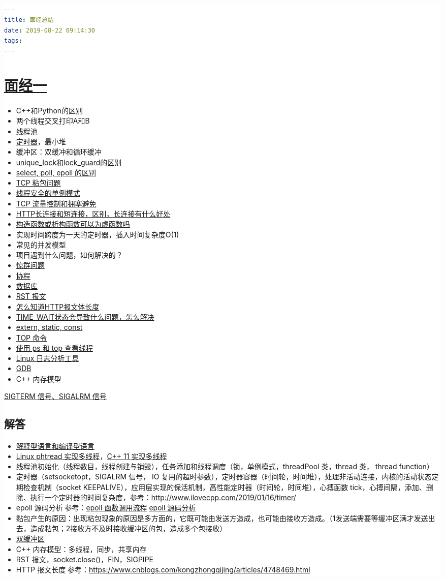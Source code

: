 ```yaml
---
title: 面经总结
date: 2019-08-22 09:14:30
tags:
---
```


# [面经一](https://www.nowcoder.com/discuss/170607?type=post&order=time&pos=&page=2)

- C++和Python的区别 
- 两个线程交叉打印A和B
- [线程池](https://www.cnblogs.com/skyfsm/p/8921869.html)
- [定时器](https://blog.csdn.net/walkerkalr/article/details/36869913)，最小堆
- 缓冲区：双缓冲和循环缓冲
- [unique_lock和lock_guard的区别](https://stackoverflow.com/questions/20516773/stdunique-lockstdmutex-or-stdlock-guardstdmutex)
- [select, poll, epoll 的区别](https://www.cnblogs.com/Anker/p/3265058.html)
- [TCP 粘包问题](https://blog.csdn.net/tiandijun/article/details/41961785) 
- [线程安全的单例模式](https://www.cnblogs.com/qiaoconglovelife/p/5851163.html)
- [TCP 流量控制和拥塞避免](https://blog.csdn.net/yechaodechuntian/article/details/25429143)
- [HTTP长连接和短连接，区别，长连接有什么好处](https://www.cnblogs.com/0201zcr/p/4694945.html)
- [构造函数或析构函数可以为虚函数吗](https://blog.csdn.net/dongyanxia1000/article/details/80419516)
- 实现时间跨度为一天的定时器，插入时间复杂度O(1)
- 常见的并发模型
- 项目遇到什么问题，如何解决的？
- [惊群问题](https://www.cnblogs.com/Anker/p/7071849.html)
- [协程](https://www.liaoxuefeng.com/wiki/897692888725344/923057403198272)
- [数据库]()
- [RST 报文](https://blog.csdn.net/BryantLmm/article/details/81671457)
- [怎么知道HTTP报文体长度](https://imququ.com/post/transfer-encoding-header-in-http.html)
- [TIME_WAIT状态会导致什么问题，怎么解决](https://blog.csdn.net/yusiguyuan/article/details/21445883)
- [extern, static, const](https://blog.csdn.net/wfei101/article/details/82764705)
- [TOP 命令](https://www.cnblogs.com/peida/archive/2012/12/24/2831353.html)
- [使用 ps 和 top 查看线程](https://blog.csdn.net/inuyashaw/article/details/55095545)
- [Linux 日志分析工具](https://www.cnblogs.com/kongzhongqijing/articles/5239118.html)
- [GDB](https://blog.csdn.net/gatieme/article/details/51671430)
- C++ 内存模型



[SIGTERM 信号、SIGALRM 信号](https://www.cnblogs.com/mydomain/archive/2013/04/21/3034322.html)

## 解答

- [解释型语言和编译型语言](https://www.iteye.com/blog/cuityang-2321903)
- [Linux phtread 实现多线程](https://blog.csdn.net/Sanjiye/article/details/78766542)，[C++ 11 实现多线程](https://blog.csdn.net/caoshangpa/article/details/80393644)
- 线程池初始化（线程数目，线程创建与销毁），任务添加和线程调度（锁，单例模式，threadPool 类，thread 类， thread function）
- 定时器（setsocketopt，SIGALRM 信号， IO 复用的超时参数），定时器容器（时间轮，时间堆），处理非活动连接，内核的活动状态定期检查机制（socket KEEPALIVE），应用层实现的保活机制，高性能定时器（时间轮，时间堆），心搏函数 tick，心搏间隔，添加、删除、执行一个定时器的时间复杂度，参考：http://www.ilovecpp.com/2019/01/16/timer/
- epoll 源码分析 参考：[epoll 函数调用流程](https://blog.csdn.net/baiye_xing/article/details/76360290) [epoll 源码分析](https://blog.csdn.net/baiye_xing/article/details/76352935)
- 黏包产生的原因：出现粘包现象的原因是多方面的，它既可能由发送方造成，也可能由接收方造成。（1发送端需要等缓冲区满才发送出去，造成粘包；2接收方不及时接收缓冲区的包，造成多个包接收）
- [双缓冲区](https://blog.csdn.net/yzhang6_10/article/details/52337726)
- C++ 内存模型：多线程，同步，共享内存
- RST 报文，socket.close()，FIN，SIGPIPE
- HTTP 报文长度 参考：https://www.cnblogs.com/kongzhongqijing/articles/4748469.html
